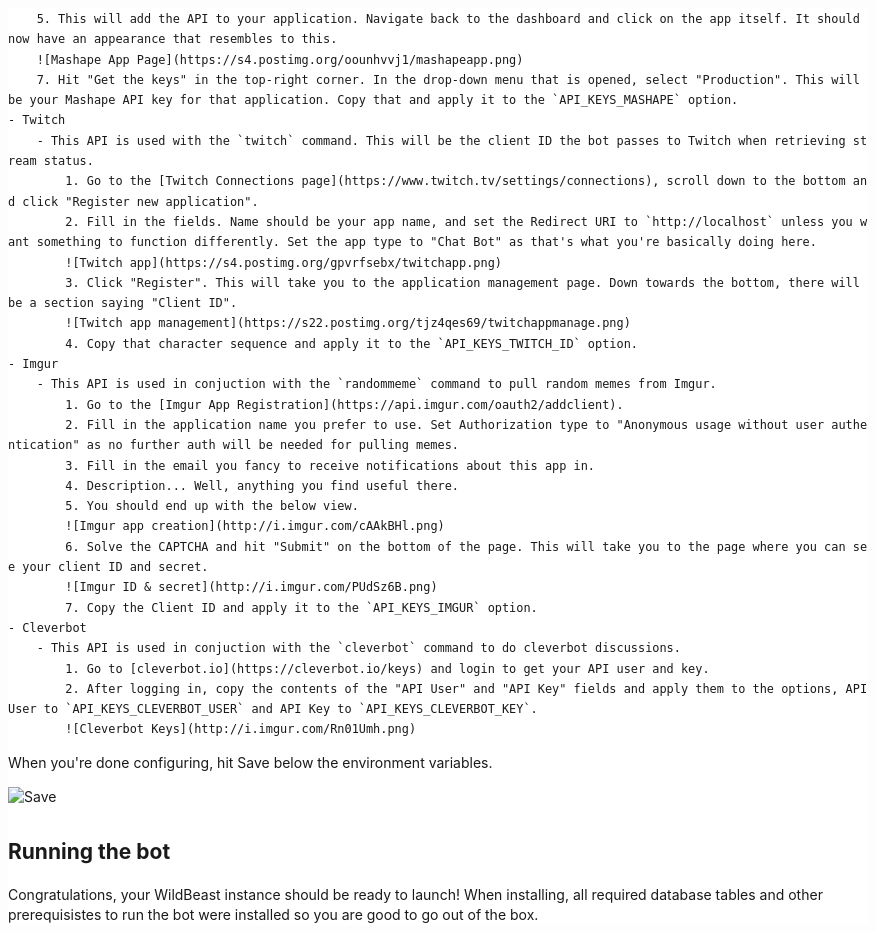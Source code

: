 		5. This will add the API to your application. Navigate back to the dashboard and click on the app itself. It should now have an appearance that resembles to this.
		![Mashape App Page](https://s4.postimg.org/oounhvvj1/mashapeapp.png)
		7. Hit "Get the keys" in the top-right corner. In the drop-down menu that is opened, select "Production". This will be your Mashape API key for that application. Copy that and apply it to the `API_KEYS_MASHAPE` option.
    - Twitch
        - This API is used with the `twitch` command. This will be the client ID the bot passes to Twitch when retrieving stream status.
			1. Go to the [Twitch Connections page](https://www.twitch.tv/settings/connections), scroll down to the bottom and click "Register new application".
			2. Fill in the fields. Name should be your app name, and set the Redirect URI to `http://localhost` unless you want something to function differently. Set the app type to "Chat Bot" as that's what you're basically doing here.
			![Twitch app](https://s4.postimg.org/gpvrfsebx/twitchapp.png)
			3. Click "Register". This will take you to the application management page. Down towards the bottom, there will be a section saying "Client ID".
			![Twitch app management](https://s22.postimg.org/tjz4qes69/twitchappmanage.png)
			4. Copy that character sequence and apply it to the `API_KEYS_TWITCH_ID` option.
    - Imgur
	    - This API is used in conjuction with the `randommeme` command to pull random memes from Imgur.
	    	1. Go to the [Imgur App Registration](https://api.imgur.com/oauth2/addclient).
	    	2. Fill in the application name you prefer to use. Set Authorization type to "Anonymous usage without user authentication" as no further auth will be needed for pulling memes.
	    	3. Fill in the email you fancy to receive notifications about this app in.
	    	4. Description... Well, anything you find useful there.
	    	5. You should end up with the below view.
	    	![Imgur app creation](http://i.imgur.com/cAAkBHl.png)
            6. Solve the CAPTCHA and hit "Submit" on the bottom of the page. This will take you to the page where you can see your client ID and secret.
            ![Imgur ID & secret](http://i.imgur.com/PUdSz6B.png)
            7. Copy the Client ID and apply it to the `API_KEYS_IMGUR` option.
    - Cleverbot
	    - This API is used in conjuction with the `cleverbot` command to do cleverbot discussions.
	    	1. Go to [cleverbot.io](https://cleverbot.io/keys) and login to get your API user and key.
	    	2. After logging in, copy the contents of the "API User" and "API Key" fields and apply them to the options, API User to `API_KEYS_CLEVERBOT_USER` and API Key to `API_KEYS_CLEVERBOT_KEY`.
			![Cleverbot Keys](http://i.imgur.com/Rn01Umh.png)

When you're done configuring, hit Save below the environment variables.

![Save](http://i.imgur.com/WLBk1mt.png)

## Running the bot
Congratulations, your WildBeast instance should be ready to launch! When installing, all required database tables and other prerequisistes to run the bot were installed so you are good to go out of the box.
